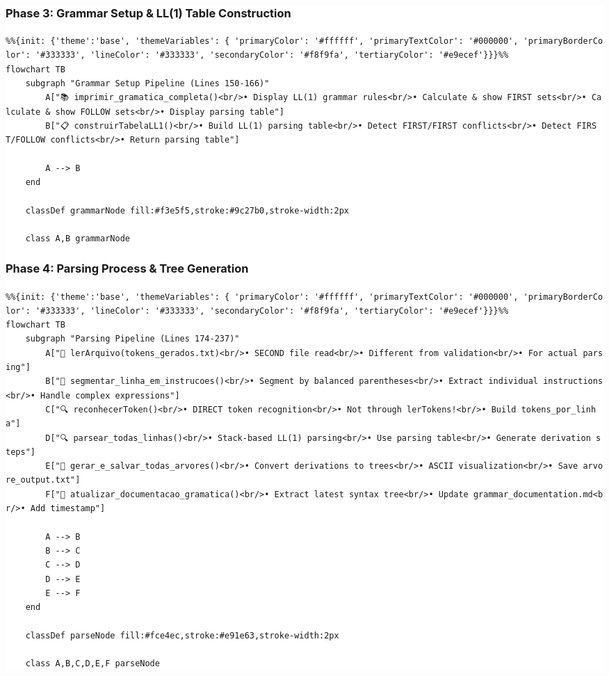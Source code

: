 ### Phase 3: Grammar Setup & LL(1) Table Construction

```mermaid
%%{init: {'theme':'base', 'themeVariables': { 'primaryColor': '#ffffff', 'primaryTextColor': '#000000', 'primaryBorderColor': '#333333', 'lineColor': '#333333', 'secondaryColor': '#f8f9fa', 'tertiaryColor': '#e9ecef'}}}%%
flowchart TB
    subgraph "Grammar Setup Pipeline (Lines 150-166)"
        A["📚 imprimir_gramatica_completa()<br/>• Display LL(1) grammar rules<br/>• Calculate & show FIRST sets<br/>• Calculate & show FOLLOW sets<br/>• Display parsing table"]
        B["📋 construirTabelaLL1()<br/>• Build LL(1) parsing table<br/>• Detect FIRST/FIRST conflicts<br/>• Detect FIRST/FOLLOW conflicts<br/>• Return parsing table"]

        A --> B
    end

    classDef grammarNode fill:#f3e5f5,stroke:#9c27b0,stroke-width:2px

    class A,B grammarNode
```

### Phase 4: Parsing Process & Tree Generation

```mermaid
%%{init: {'theme':'base', 'themeVariables': { 'primaryColor': '#ffffff', 'primaryTextColor': '#000000', 'primaryBorderColor': '#333333', 'lineColor': '#333333', 'secondaryColor': '#f8f9fa', 'tertiaryColor': '#e9ecef'}}}%%
flowchart TB
    subgraph "Parsing Pipeline (Lines 174-237)"
        A["📖 lerArquivo(tokens_gerados.txt)<br/>• SECOND file read<br/>• Different from validation<br/>• For actual parsing"]
        B["🔄 segmentar_linha_em_instrucoes()<br/>• Segment by balanced parentheses<br/>• Extract individual instructions<br/>• Handle complex expressions"]
        C["🔍 reconhecerToken()<br/>• DIRECT token recognition<br/>• Not through lerTokens!<br/>• Build tokens_por_linha"]
        D["🔍 parsear_todas_linhas()<br/>• Stack-based LL(1) parsing<br/>• Use parsing table<br/>• Generate derivation steps"]
        E["🌳 gerar_e_salvar_todas_arvores()<br/>• Convert derivations to trees<br/>• ASCII visualization<br/>• Save arvore_output.txt"]
        F["📝 atualizar_documentacao_gramatica()<br/>• Extract latest syntax tree<br/>• Update grammar_documentation.md<br/>• Add timestamp"]

        A --> B
        B --> C
        C --> D
        D --> E
        E --> F
    end

    classDef parseNode fill:#fce4ec,stroke:#e91e63,stroke-width:2px

    class A,B,C,D,E,F parseNode
```
